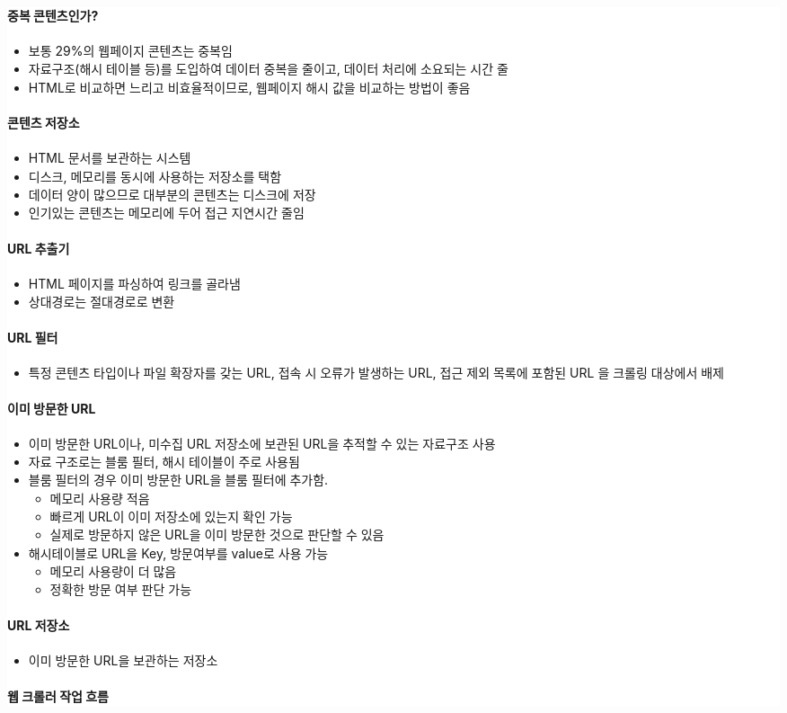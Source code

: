 #### 중복 콘텐츠인가?

- 보통 29%의 웹페이지 콘텐츠는 중복임
- 자료구조(해시 테이블 등)를 도입하여 데이터 중복을 줄이고, 데이터 처리에 소요되는 시간 줄
- HTML로 비교하면 느리고 비효율적이므로, 웹페이지 해시 값을 비교하는 방법이 좋음

#### 콘텐츠 저장소

- HTML 문서를 보관하는 시스템
- 디스크, 메모리를 동시에 사용하는 저장소를 택함
- 데이터 양이 많으므로 대부분의 콘텐츠는 디스크에 저장
- 인기있는 콘텐츠는 메모리에 두어 접근 지연시간 줄임

#### URL 추출기

- HTML 페이지를 파싱하여 링크를 골라냄
- 상대경로는 절대경로로 변환

#### URL 필터

- 특정 콘텐츠 타입이나 파일 확장자를 갖는 URL, 접속 시 오류가 발생하는 URL, 접근 제외 목록에 포함된 URL 을 크롤링 대상에서 배제

#### 이미 방문한 URL

- 이미 방문한 URL이나, 미수집 URL 저장소에 보관된 URL을 추적할 수 있는 자료구조 사용
- 자료 구조로는 블룸 필터, 해시 테이블이 주로 사용됨
- 블룸 필터의 경우 이미 방문한 URL을 블룸 필터에 추가함.
  - 메모리 사용량 적음
  - 빠르게 URL이 이미 저장소에 있는지 확인 가능
  - 실제로 방문하지 않은 URL을 이미 방문한 것으로 판단할 수 있음
- 해시테이블로 URL을 Key, 방문여부를 value로 사용 가능
  - 메모리 사용량이 더 많음
  - 정확한 방문 여부 판단 가능

#### URL 저장소

- 이미 방문한 URL을 보관하는 저장소

#### 웹 크롤러 작업 흐름
